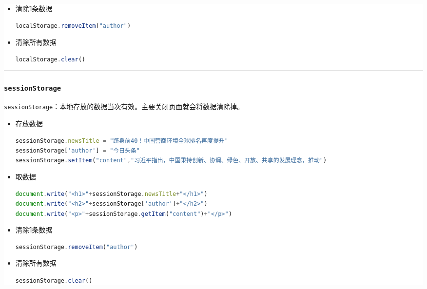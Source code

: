 - 清除1条数据
  
  ```js
  localStorage.removeItem("author")
  ```

- 清除所有数据

  ```js
  localStorage.clear()
  ```

---

### `sessionStorage`

`sessionStorage`：本地存放的数据当次有效。主要关闭页面就会将数据清除掉。

- 存放数据
  
  ```js
  sessionStorage.newsTitle = "跻身前40！中国营商环境全球排名再度提升"
  sessionStorage['author'] = "今日头条"
  sessionStorage.setItem("content","习近平指出，中国秉持创新、协调、绿色、开放、共享的发展理念，推动")
  ```

- 取数据
  
  ```js
  document.write("<h1>"+sessionStorage.newsTitle+"</h1>")
  document.write("<h2>"+sessionStorage['author']+"</h2>")
  document.write("<p>"+sessionStorage.getItem("content")+"</p>")
  ```

- 清除1条数据
  
  ```js
  sessionStorage.removeItem("author")
  ```

- 清除所有数据

  ```js
  sessionStorage.clear()
  ```
